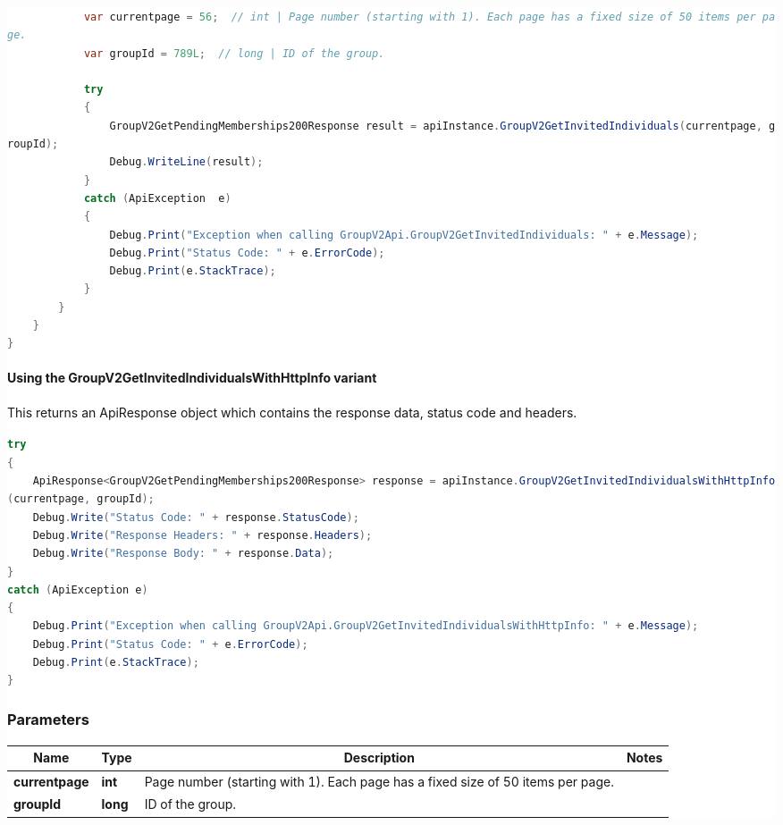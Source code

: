 ```csharp
            var currentpage = 56;  // int | Page number (starting with 1). Each page has a fixed size of 50 items per page.
            var groupId = 789L;  // long | ID of the group.

            try
            {
                GroupV2GetPendingMemberships200Response result = apiInstance.GroupV2GetInvitedIndividuals(currentpage, groupId);
                Debug.WriteLine(result);
            }
            catch (ApiException  e)
            {
                Debug.Print("Exception when calling GroupV2Api.GroupV2GetInvitedIndividuals: " + e.Message);
                Debug.Print("Status Code: " + e.ErrorCode);
                Debug.Print(e.StackTrace);
            }
        }
    }
}
```

#### Using the GroupV2GetInvitedIndividualsWithHttpInfo variant
This returns an ApiResponse object which contains the response data, status code and headers.

```csharp
try
{
    ApiResponse<GroupV2GetPendingMemberships200Response> response = apiInstance.GroupV2GetInvitedIndividualsWithHttpInfo(currentpage, groupId);
    Debug.Write("Status Code: " + response.StatusCode);
    Debug.Write("Response Headers: " + response.Headers);
    Debug.Write("Response Body: " + response.Data);
}
catch (ApiException e)
{
    Debug.Print("Exception when calling GroupV2Api.GroupV2GetInvitedIndividualsWithHttpInfo: " + e.Message);
    Debug.Print("Status Code: " + e.ErrorCode);
    Debug.Print(e.StackTrace);
}
```

### Parameters

| Name | Type | Description | Notes |
|------|------|-------------|-------|
| **currentpage** | **int** | Page number (starting with 1). Each page has a fixed size of 50 items per page. |  |
| **groupId** | **long** | ID of the group. |  |
